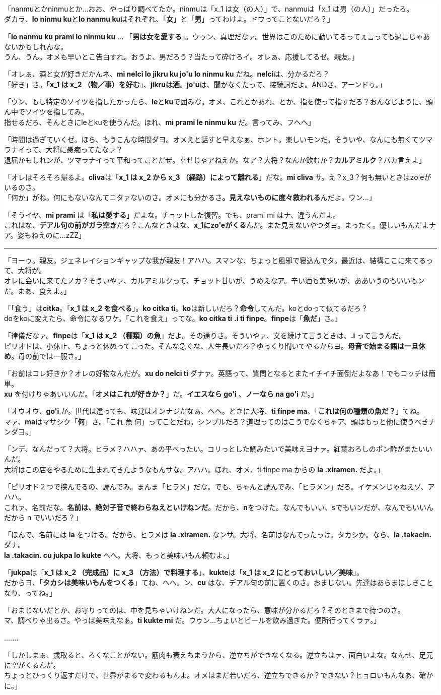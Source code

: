 「nanmuとかninmuとか...おお、やっぱり調べてたか。ninmuは「x_1 は女（の人）」で、nanmuは「x_1 は男（の人）」だったろ。  
ダカラ、<b>lo ninmu ku</b>と<b>lo nanmu ku</b>はそれぞれ、「<b>女</b>」と「<b>男</b>」ってわけよ。ドウってことないだろ？」

「<b>lo nanmu ku prami lo ninmu ku</b> ... 「<b>男は女を愛する</b>」。ウゥン、真理だなァ。世界はこのために動いてるってぇ言っても過言じゃあないかもしれんな。  
うん、うん。オメも早いとこ告白すれ。おうよ、男だろう？当たって砕けろイ。オレぁ、応援してるゼ。親友。」

「オレぁ、酒と女が好きだかんネ、<b>mi nelci lo jikru ku jo'u lo ninmu ku</b> だね。<b>nelci</b>は、分かるだろ？   
「好き」さ。「<b>x_1 は x_2 （物／事）を好む</b>」、<b>jikruは酒</b>。<b>jo'u</b>は、聞かなくたって、接続詞だよ。ANDさ、アーンドゥ。」

「ウン、もし特定のソイツを指したかったら、<b>le</b>と<b>ku</b>で囲みな。オメ、これとかあれ、とか、指を使って指すだろ？おんなじように、頭ん中でソイツを指してみ。  
指せるだろ、そんときにleとkuを使うんだ。ほれ、<b>mi prami le ninmu ku</b> だ。言ってみ、フヘヘ」

「時間は過ぎていくゼ。ほら、もうこんな時間ダヨ。オメえと話すと早えなぁ、ホント。楽しいモンだ。そういや、なんにも無くてツマラナイって、大将に愚痴ってたなァ？  
退屈かもしれンが、ツマラナイって平和ってことだぜ。幸せじゃアねえか。なア？大将？なんか飲むか？<b>カルアミルク</b>？バカ言えよ」

「オレはそろそろ帰るよ。<b>cliva</b>は「<b>x_1 は x_2 から x_3 （経路）によって離れる</b>」だな。<b>mi cliva</b> サ。え？x_3？何も無いときはzo'eがいるのさ。  
「何か」がね。何にもないなんてコタァないのさ。オメにも分かるさ<b>。見えないものに度々救われる</b>んだよ。ウン...」

「そうイヤ、<b>mi prami</b> は「<b>私は愛する</b>」だよな。チョットした復習。でも、prami mi はナ、違うんだよ。  
これはな、<b>デアル句の前がガラ空き</b>だろ？こんなときはな、<b>x_1にzo'eがくる</b>んだ。また見えないやつダヨ。まったく。優しいもんだよナア。姿もねえのに...zZZ」

- - - - -

「ヨーゥ。親友。ジェネレイションギャップな我が親友！アハハ。スマンな、ちょっと風邪で寝込んでタ。最近は、結構ここに来てるって、大将が。  
オレに会いに来てたノカ？そういやァ、カルアミルクって、チョット甘いが、うめえなア。辛い酒も美味いが、ああいうのもいいもンだ。まあ、食えよ。」

「「食う」は<b>citka</b>。「<b>x_1 は x_2 を食べる</b>」。<b>ko citka ti</b>。<b>ko</b>は新しいだろ？<b>命令</b>してんだ。koとdoって似てるだろ？  
doをkoに変えたら、命令になるワケ。「これを食え」ってな。<b>ko citka ti</b> <b>.i ti finpe</b>。<b>finpe</b>は「<b>魚だ</b>」さ。」

「律儀だなァ。<b>finpe</b>は「<b>x_1 は x_2 （種類）の魚</b>」だよ。その通りさ。そういやァ、文を続けて言うときは、<b>.i</b> って言うんだ。  
ピリオドは、小休止、ちょっと休めってこった。そんな急ぐな、人生長いだろ？ゆっくり聞いてやるからヨ。<b>母音で始まる語は一旦休め</b>。母の前では一服さ。」

「お前はコレ好きか？オレの好物なんだが。<b>xu do nelci ti</b> ダナァ。英語って、質問となるとまたイチイチ面倒だよなあ！でもコッチは簡単。  
<b>xu</b> を付けりゃあいいんだ。「<b>オメはこれが好きか？</b>」だ。<b>イエスなら go'i</b> 、<b>ノーなら na go'i</b> だ。」

「オウオウ、<b>go'i</b> か。世代は違っても、味覚はオンナジだなぁ、ヘヘ。ときに大将、<b>ti finpe ma</b>、「<b>これは何の種類の魚だ？</b>」てね。  
マァ、<b>ma</b>はマサシク「<b>何</b>」さ。「これ 魚 何」ってことだね。シンプルだろ？道理ってのはこうでなくちゃア、頭はもっと他に使うべきナンダヨ。」

「ンデ、なんだって？大将。ヒラメ？ハハァ、あの平べったい。コリっとした鯛みたいで美味えヨナァ。紅葉おろしのポン酢がまたいいんだ。  
大将はこの店をやるために生まれてきたようなもんサな。アハハ。ほれ、オメ、ti finpe ma からの <b>la .xiramen.</b> だよ。」

「ピリオド２つで挟んでるの、読んでみ。まんま「ヒラメ」だな。でも、ちゃんと読んでみ、「ヒラメン」だろ。イケメンじゃねえゾ、アハハ。  
これァ、名前だな。<b>名前は、絶対子音で終わらねえといけねンだ</b>。だから、<b>n</b>をつけた。なんでもいい、sでもいンだが、なんでもいいんだから n でいいだろ？」

「ほんで、名前には <b>la</b> をつける。だから、ヒラメは <b>la .xiramen.</b> なンサ。大将、名前はなんてったっけ。タカシか。なら、<b>la .takacin.</b> ダナ。  
<b>la .takacin. cu jukpa lo kukte</b> ヘヘ。大将、もっと美味いもん頼むよ。」

「<b>jukpa</b>は「<b>x_1 は x_2 （完成品）に x_3 （方法）で料理する</b>」、<b>kukte</b>は「<b>x_1 は x_2 にとっておいしい／美味</b>」。  
だからヨ、「<b>タカシは美味いもんをつくる</b>」てね、ヘヘ。ン、<b>cu</b> はな、デアル句の前に置くのさ。おまじない。先達はあらまほしきことなり、ってね。」

「おまじないだとか、お守りってのは、中を見ちゃいけねンだ。大人になったら、意味が分かるだろ？そのときまで待つのさ。  
マ、調べりゃ出るさ。やっぱ美味えなぁ。<b>ti kukte mi</b> だ。ウゥン...ちょいとビールを飲み過ぎた。便所行ってくラァ。」

.......

「しかしまぁ、歳取ると、ろくなことがない。筋肉も衰えちまうから、逆立ちができなくなる。逆立ちはァ、面白いよな。なんせ、足元に空がくるんだ。  
ちょっとひっくり返すだけで、世界がまるで変わるもんよ。オメはまだ若いだろ、逆立ちできるか？できない？ヒョロいもんなあ、確かに。」
